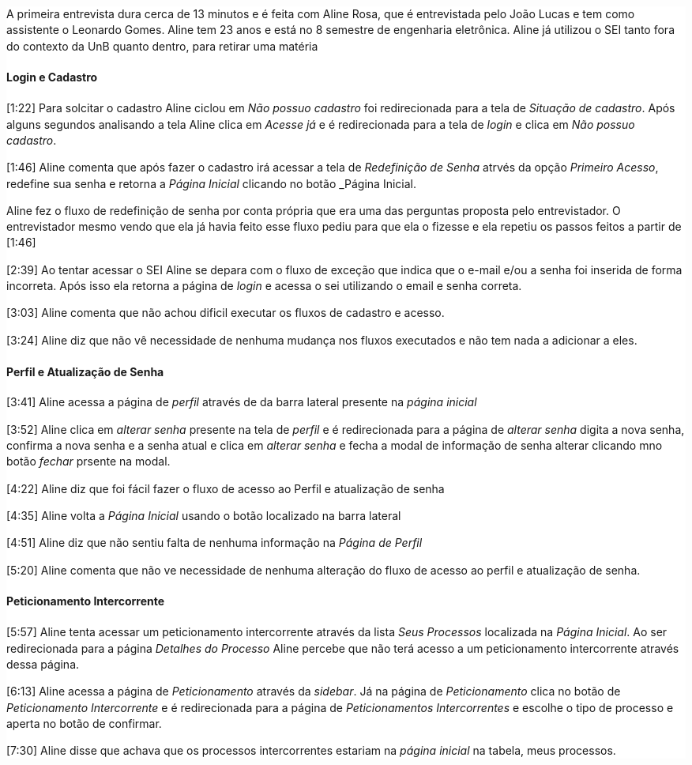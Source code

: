 A primeira entrevista dura cerca de 13 minutos e é feita com Aline Rosa, que é entrevistada pelo João Lucas e tem como assistente o Leonardo Gomes. Aline tem 23 anos e está no 8 semestre de engenharia eletrônica. Aline já utilizou o SEI tanto fora do contexto da UnB quanto dentro, para retirar uma matéria

#### **Login e Cadastro**

[1:22] Para solcitar o cadastro Aline ciclou em _Não possuo cadastro_ foi redirecionada para a tela de _Situação de cadastro_. Após alguns segundos analisando a tela Aline clica em _Acesse já_ e é redirecionada para a tela de _login_ e clica em _Não possuo cadastro_.

[1:46] Aline comenta que após fazer o cadastro irá acessar a tela de _Redefinição de Senha_ atrvés da opção _Primeiro Acesso_, redefine sua senha e retorna a _Página Inicial_ clicando no botão \_Página Inicial.

Aline fez o fluxo de redefinição de senha por conta própria que era uma das perguntas proposta pelo entrevistador. O entrevistador mesmo vendo que ela já havia feito esse fluxo pediu para que ela o fizesse e ela repetiu os passos feitos a partir de [1:46]

[2:39] Ao tentar acessar o SEI Aline se depara com o fluxo de exceção que indica que o e-mail e/ou a senha foi inserida de forma incorreta. Após isso ela retorna a página de _login_ e acessa o sei utilizando o email e senha correta.

[3:03] Aline comenta que não achou dificil executar os fluxos de cadastro e acesso.

[3:24] Aline diz que não vê necessidade de nenhuma mudança nos fluxos executados e não tem nada a adicionar a eles.

#### **Perfil e Atualização de Senha**

[3:41] Aline acessa a página de _perfil_ através de da barra lateral presente na _página inicial_

[3:52] Aline clica em _alterar senha_ presente na tela de _perfil_ e é redirecionada para a página de _alterar senha_ digita a nova senha, confirma a nova senha e a senha atual e clica em _alterar senha_ e fecha a modal de informação de senha alterar clicando mno botão _fechar_ prsente na modal.

[4:22] Aline diz que foi fácil fazer o fluxo de acesso ao Perfil e atualização de senha

[4:35] Aline volta a _Página Inicial_ usando o botão localizado na barra lateral

[4:51] Aline diz que não sentiu falta de nenhuma informação na _Página de Perfil_

[5:20] Aline comenta que não ve necessidade de nenhuma alteração do fluxo de acesso ao perfil e atualização de senha.

#### **Peticionamento Intercorrente**

[5:57] Aline tenta acessar um peticionamento intercorrente através da lista _Seus Processos_ localizada na _Página Inicial_. Ao ser redirecionada para a página _Detalhes do Processo_ Aline percebe que não terá acesso a um peticionamento intercorrente através dessa página.

[6:13] Aline acessa a página de _Peticionamento_ através da _sidebar_. Já na página de _Peticionamento_ clica no botão de _Peticionamento Intercorrente_ e é redirecionada para a página de _Peticionamentos Intercorrentes_ e escolhe o tipo de processo e aperta no botão de confirmar.

[7:30] Aline disse que achava que os processos intercorrentes estariam na _página inicial_ na tabela, meus processos.
